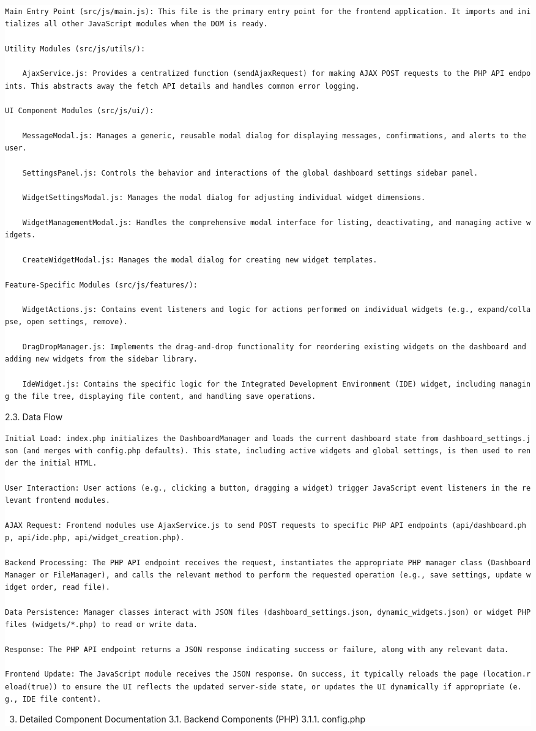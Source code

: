     Main Entry Point (src/js/main.js): This file is the primary entry point for the frontend application. It imports and initializes all other JavaScript modules when the DOM is ready.

    Utility Modules (src/js/utils/):

        AjaxService.js: Provides a centralized function (sendAjaxRequest) for making AJAX POST requests to the PHP API endpoints. This abstracts away the fetch API details and handles common error logging.

    UI Component Modules (src/js/ui/):

        MessageModal.js: Manages a generic, reusable modal dialog for displaying messages, confirmations, and alerts to the user.

        SettingsPanel.js: Controls the behavior and interactions of the global dashboard settings sidebar panel.

        WidgetSettingsModal.js: Manages the modal dialog for adjusting individual widget dimensions.

        WidgetManagementModal.js: Handles the comprehensive modal interface for listing, deactivating, and managing active widgets.

        CreateWidgetModal.js: Manages the modal dialog for creating new widget templates.

    Feature-Specific Modules (src/js/features/):

        WidgetActions.js: Contains event listeners and logic for actions performed on individual widgets (e.g., expand/collapse, open settings, remove).

        DragDropManager.js: Implements the drag-and-drop functionality for reordering existing widgets on the dashboard and adding new widgets from the sidebar library.

        IdeWidget.js: Contains the specific logic for the Integrated Development Environment (IDE) widget, including managing the file tree, displaying file content, and handling save operations.

2.3. Data Flow

    Initial Load: index.php initializes the DashboardManager and loads the current dashboard state from dashboard_settings.json (and merges with config.php defaults). This state, including active widgets and global settings, is then used to render the initial HTML.

    User Interaction: User actions (e.g., clicking a button, dragging a widget) trigger JavaScript event listeners in the relevant frontend modules.

    AJAX Request: Frontend modules use AjaxService.js to send POST requests to specific PHP API endpoints (api/dashboard.php, api/ide.php, api/widget_creation.php).

    Backend Processing: The PHP API endpoint receives the request, instantiates the appropriate PHP manager class (DashboardManager or FileManager), and calls the relevant method to perform the requested operation (e.g., save settings, update widget order, read file).

    Data Persistence: Manager classes interact with JSON files (dashboard_settings.json, dynamic_widgets.json) or widget PHP files (widgets/*.php) to read or write data.

    Response: The PHP API endpoint returns a JSON response indicating success or failure, along with any relevant data.

    Frontend Update: The JavaScript module receives the JSON response. On success, it typically reloads the page (location.reload(true)) to ensure the UI reflects the updated server-side state, or updates the UI dynamically if appropriate (e.g., IDE file content).

3. Detailed Component Documentation
3.1. Backend Components (PHP)
3.1.1. config.php

